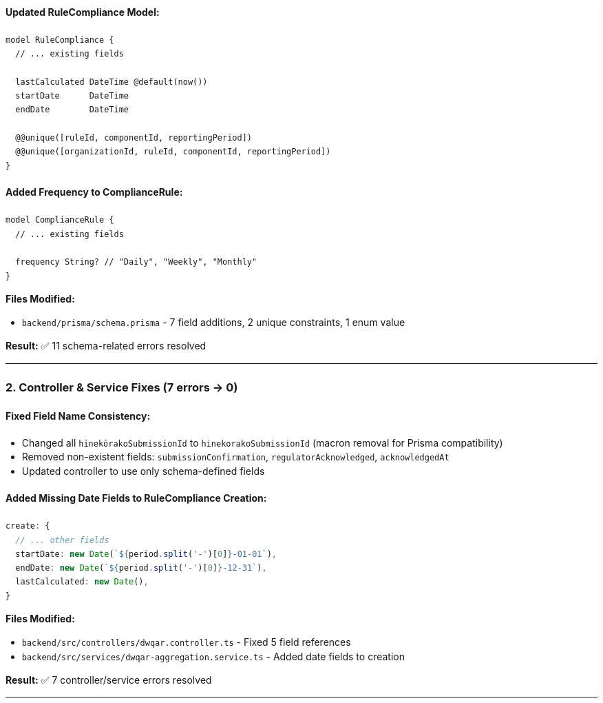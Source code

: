 #### Updated RuleCompliance Model:
```prisma
model RuleCompliance {
  // ... existing fields

  lastCalculated DateTime @default(now())
  startDate      DateTime
  endDate        DateTime

  @@unique([ruleId, componentId, reportingPeriod])
  @@unique([organizationId, ruleId, componentId, reportingPeriod])
}
```

#### Added Frequency to ComplianceRule:
```prisma
model ComplianceRule {
  // ... existing fields

  frequency String? // "Daily", "Weekly", "Monthly"
}
```

**Files Modified:**
- `backend/prisma/schema.prisma` - 7 field additions, 2 unique constraints, 1 enum value

**Result:** ✅ 11 schema-related errors resolved

---

### 2. **Controller & Service Fixes** (7 errors → 0)

#### Fixed Field Name Consistency:
- Changed all `hinekōrakoSubmissionId` to `hinekorakoSubmissionId` (macron removal for Prisma compatibility)
- Removed non-existent fields: `submissionConfirmation`, `regulatorAcknowledged`, `acknowledgedAt`
- Updated controller to use only schema-defined fields

#### Added Missing Date Fields to RuleCompliance Creation:
```typescript
create: {
  // ... other fields
  startDate: new Date(`${period.split('-')[0]}-01-01`),
  endDate: new Date(`${period.split('-')[0]}-12-31`),
  lastCalculated: new Date(),
}
```

**Files Modified:**
- `backend/src/controllers/dwqar.controller.ts` - Fixed 5 field references
- `backend/src/services/dwqar-aggregation.service.ts` - Added date fields to creation

**Result:** ✅ 7 controller/service errors resolved

---
